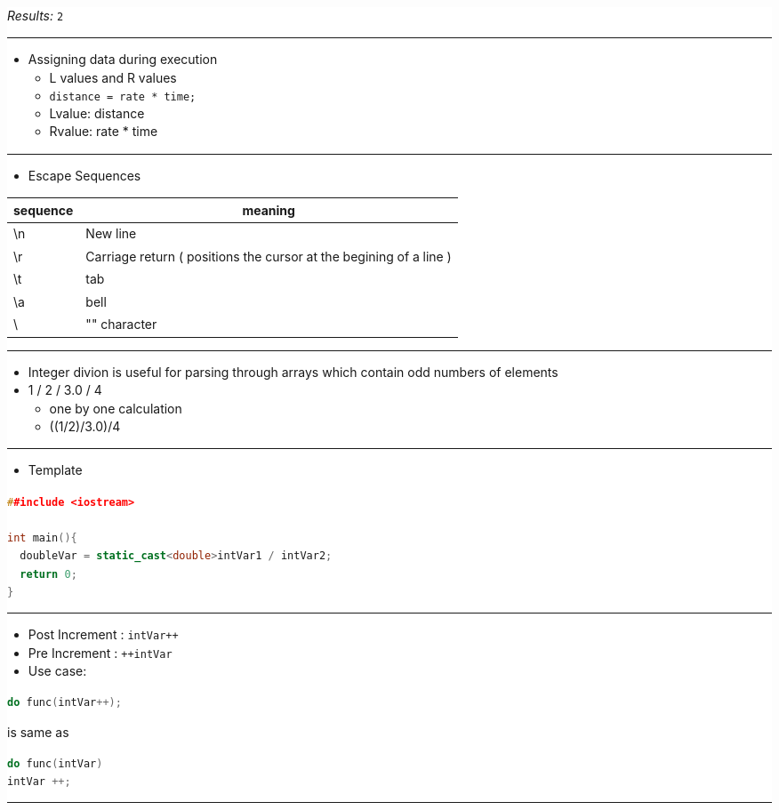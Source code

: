 *Results:* `2`

---
- Assigning data during execution
  - L values and R values
  - `distance = rate * time;`
  - Lvalue: distance
  - Rvalue: rate * time

---
- Escape Sequences

|sequence|meaning|
|----|---|
| \n | New line |
| \r | Carriage return ( positions the cursor at the begining of a line ) |
| \t | tab |
| \a | bell |
| \\ | "\" character |

---
- Integer divion is useful for parsing through arrays which contain odd numbers of elements
- 1 / 2 / 3.0 / 4
  - one by one calculation 
  - ((1/2)/3.0)/4

---
- Template
```cpp
##include <iostream>

int main(){
  doubleVar = static_cast<double>intVar1 / intVar2;
  return 0;
}
```
___
- Post Increment : `intVar++`
- Pre Increment : `++intVar`
- Use case:
```cpp
do func(intVar++);
```

is same as
```cpp
do func(intVar)
intVar ++;
```
___
